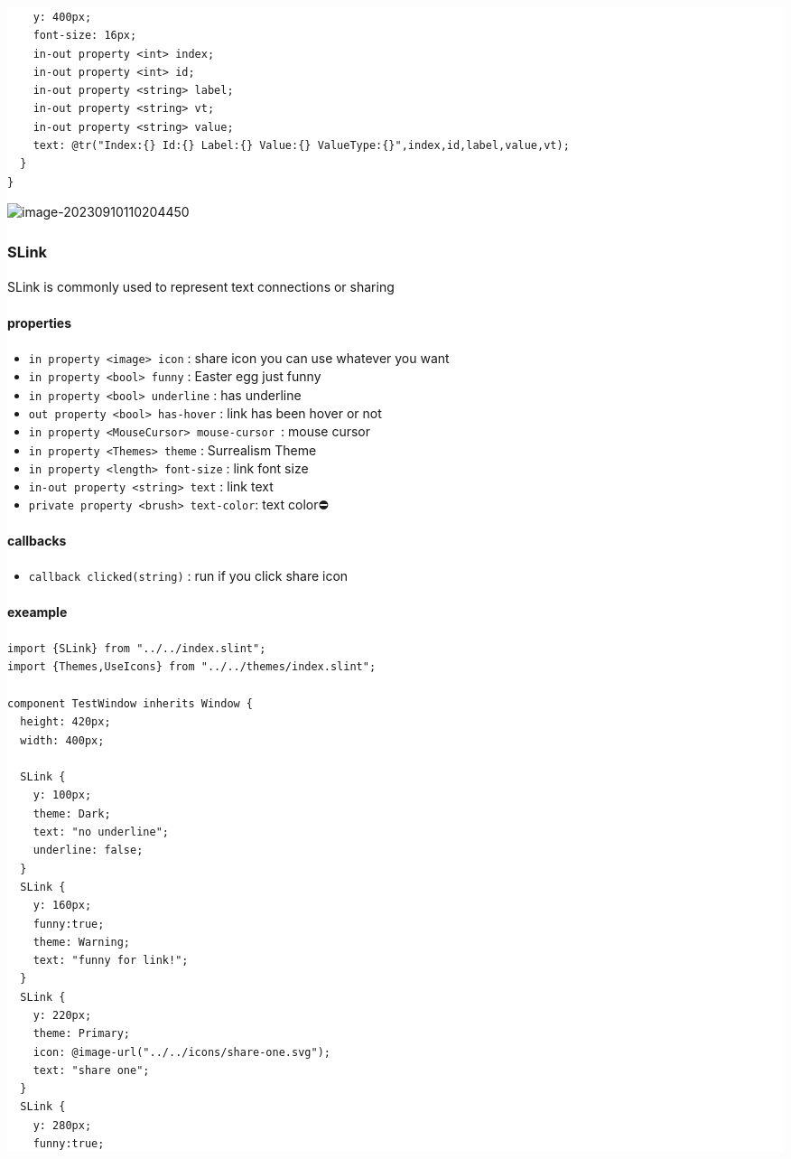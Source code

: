 ```
    y: 400px;
    font-size: 16px;
    in-out property <int> index;
    in-out property <int> id;
    in-out property <string> label;
    in-out property <string> vt;
    in-out property <string> value;
    text: @tr("Index:{} Id:{} Label:{} Value:{} ValueType:{}",index,id,label,value,vt);
  }
}
```

![image-20230910110204450](https://github.com/syf20020816/SurrealismUI/blob/main/README/imgs/image-20230910110204450.png)

### SLink

SLink is commonly used to represent text connections or sharing

#### properties

* `in property <image> icon` : share icon you can use whatever you want
* `in property <bool> funny` : Easter egg just funny
* `in property <bool> underline` : has underline
* `out property <bool> has-hover` : link has been hover or not
* `in property <MouseCursor> mouse-cursor `: mouse cursor
* `in property <Themes> theme` : Surrealism Theme
* `in property <length> font-size` : link font size
* `in-out property <string> text` : link text
* `private property <brush> text-color`: text color⛔

#### callbacks

* `callback clicked(string)` :  run if you click share icon

#### exeample

```
import {SLink} from "../../index.slint";
import {Themes,UseIcons} from "../../themes/index.slint";

component TestWindow inherits Window {
  height: 420px;
  width: 400px;
  
  SLink {
    y: 100px;
    theme: Dark;
    text: "no underline";
    underline: false;
  }
  SLink {
    y: 160px;
    funny:true;
    theme: Warning;
    text: "funny for link!";
  }
  SLink {
    y: 220px;
    theme: Primary;
    icon: @image-url("../../icons/share-one.svg");
    text: "share one";
  }
  SLink {
    y: 280px;
    funny:true;
```